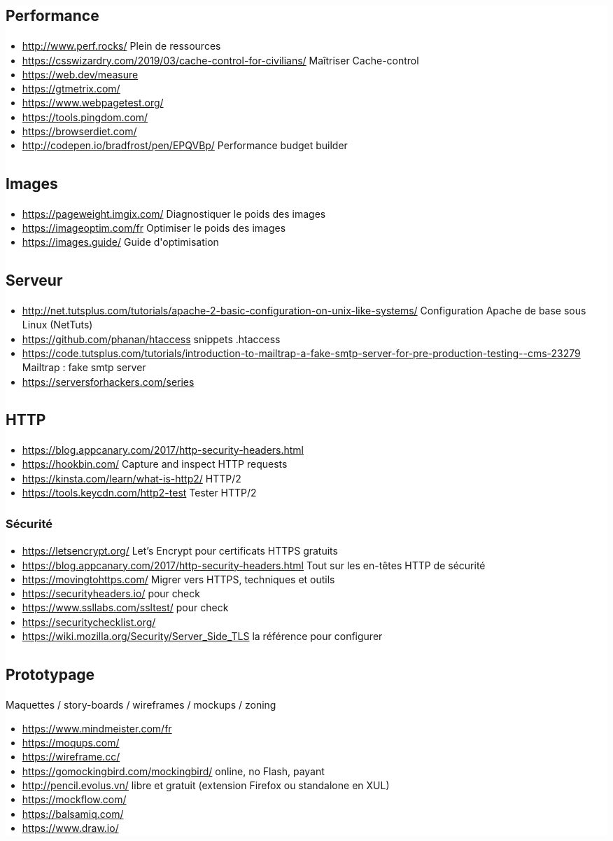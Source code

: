 ## Performance
* http://www.perf.rocks/ Plein de ressources
* https://csswizardry.com/2019/03/cache-control-for-civilians/ Maîtriser Cache-control
* https://web.dev/measure
* https://gtmetrix.com/
* https://www.webpagetest.org/
* https://tools.pingdom.com/
* https://browserdiet.com/
* http://codepen.io/bradfrost/pen/EPQVBp/ Performance budget builder

## Images
* https://pageweight.imgix.com/ Diagnostiquer le poids des images
* https://imageoptim.com/fr Optimiser le poids des images
* https://images.guide/ Guide d'optimisation

## Serveur
* http://net.tutsplus.com/tutorials/apache-2-basic-configuration-on-unix-like-systems/ Configuration Apache de base sous Linux (NetTuts)
* https://github.com/phanan/htaccess snippets .htaccess
* https://code.tutsplus.com/tutorials/introduction-to-mailtrap-a-fake-smtp-server-for-pre-production-testing--cms-23279 Mailtrap : fake smtp server
* https://serversforhackers.com/series

## HTTP
* https://blog.appcanary.com/2017/http-security-headers.html
* https://hookbin.com/ Capture and inspect HTTP requests
* https://kinsta.com/learn/what-is-http2/ HTTP/2
* https://tools.keycdn.com/http2-test Tester HTTP/2

### Sécurité
* https://letsencrypt.org/ Let’s Encrypt pour certificats HTTPS gratuits
* https://blog.appcanary.com/2017/http-security-headers.html Tout sur les en-têtes HTTP de sécurité
* https://movingtohttps.com/ Migrer vers HTTPS, techniques et outils
* https://securityheaders.io/ pour check
* https://www.ssllabs.com/ssltest/ pour check
* https://securitychecklist.org/
* https://wiki.mozilla.org/Security/Server_Side_TLS la référence pour configurer

## Prototypage
Maquettes / story-boards / wireframes / mockups / zoning
* https://www.mindmeister.com/fr
* https://moqups.com/
* https://wireframe.cc/
* https://gomockingbird.com/mockingbird/ online, no Flash, payant
* http://pencil.evolus.vn/ libre et gratuit (extension Firefox ou standalone en XUL)
* https://mockflow.com/
* https://balsamiq.com/
* https://www.draw.io/

